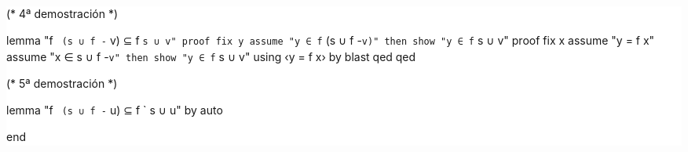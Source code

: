 (* 4ª demostración *)

lemma "f ` (s ∪ f -` v) ⊆ f ` s ∪ v"
proof
  fix y
  assume "y ∈ f ` (s ∪ f -` v)"
  then show "y ∈ f ` s ∪ v"
  proof
    fix x
    assume "y = f x"
    assume "x ∈ s ∪ f -` v"
    then show "y ∈ f ` s ∪ v" using ‹y = f x› by blast
  qed
qed

(* 5ª demostración *)

lemma "f ` (s ∪ f -` u) ⊆ f ` s ∪ u"
  by auto

end
</pre>
